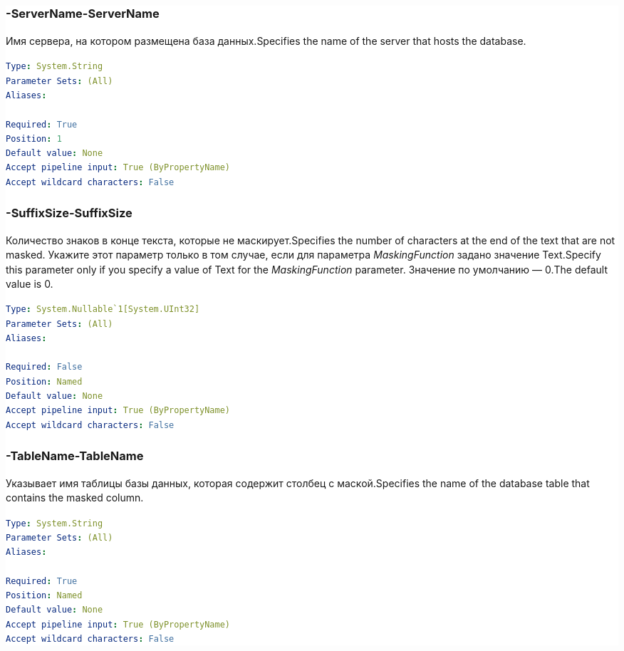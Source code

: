 ### <span data-ttu-id="75b1c-158">-ServerName</span><span class="sxs-lookup"><span data-stu-id="75b1c-158">-ServerName</span></span>
<span data-ttu-id="75b1c-159">Имя сервера, на котором размещена база данных.</span><span class="sxs-lookup"><span data-stu-id="75b1c-159">Specifies the name of the server that hosts the database.</span></span>

```yaml
Type: System.String
Parameter Sets: (All)
Aliases:

Required: True
Position: 1
Default value: None
Accept pipeline input: True (ByPropertyName)
Accept wildcard characters: False
```

### <span data-ttu-id="75b1c-160">-SuffixSize</span><span class="sxs-lookup"><span data-stu-id="75b1c-160">-SuffixSize</span></span>
<span data-ttu-id="75b1c-161">Количество знаков в конце текста, которые не маскирует.</span><span class="sxs-lookup"><span data-stu-id="75b1c-161">Specifies the number of characters at the end of the text that are not masked.</span></span>
<span data-ttu-id="75b1c-162">Укажите этот параметр только в том случае, если для параметра *MaskingFunction* задано значение Text.</span><span class="sxs-lookup"><span data-stu-id="75b1c-162">Specify this parameter only if you specify a value of Text for the *MaskingFunction* parameter.</span></span>
<span data-ttu-id="75b1c-163">Значение по умолчанию — 0.</span><span class="sxs-lookup"><span data-stu-id="75b1c-163">The default value is 0.</span></span>

```yaml
Type: System.Nullable`1[System.UInt32]
Parameter Sets: (All)
Aliases:

Required: False
Position: Named
Default value: None
Accept pipeline input: True (ByPropertyName)
Accept wildcard characters: False
```

### <span data-ttu-id="75b1c-164">-TableName</span><span class="sxs-lookup"><span data-stu-id="75b1c-164">-TableName</span></span>
<span data-ttu-id="75b1c-165">Указывает имя таблицы базы данных, которая содержит столбец с маской.</span><span class="sxs-lookup"><span data-stu-id="75b1c-165">Specifies the name of the database table that contains the masked column.</span></span>

```yaml
Type: System.String
Parameter Sets: (All)
Aliases:

Required: True
Position: Named
Default value: None
Accept pipeline input: True (ByPropertyName)
Accept wildcard characters: False
```
